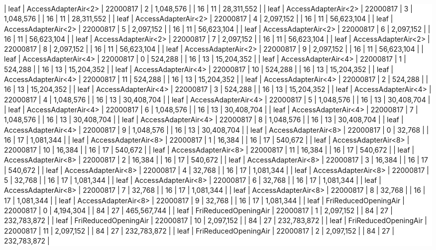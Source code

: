 | leaf | AccessAdapterAir<2> | 22000817 | 2 | 1,048,576 |  | 16 | 11 | 28,311,552 | 
| leaf | AccessAdapterAir<2> | 22000817 | 3 | 1,048,576 |  | 16 | 11 | 28,311,552 | 
| leaf | AccessAdapterAir<2> | 22000817 | 4 | 2,097,152 |  | 16 | 11 | 56,623,104 | 
| leaf | AccessAdapterAir<2> | 22000817 | 5 | 2,097,152 |  | 16 | 11 | 56,623,104 | 
| leaf | AccessAdapterAir<2> | 22000817 | 6 | 2,097,152 |  | 16 | 11 | 56,623,104 | 
| leaf | AccessAdapterAir<2> | 22000817 | 7 | 2,097,152 |  | 16 | 11 | 56,623,104 | 
| leaf | AccessAdapterAir<2> | 22000817 | 8 | 2,097,152 |  | 16 | 11 | 56,623,104 | 
| leaf | AccessAdapterAir<2> | 22000817 | 9 | 2,097,152 |  | 16 | 11 | 56,623,104 | 
| leaf | AccessAdapterAir<4> | 22000817 | 0 | 524,288 |  | 16 | 13 | 15,204,352 | 
| leaf | AccessAdapterAir<4> | 22000817 | 1 | 524,288 |  | 16 | 13 | 15,204,352 | 
| leaf | AccessAdapterAir<4> | 22000817 | 10 | 524,288 |  | 16 | 13 | 15,204,352 | 
| leaf | AccessAdapterAir<4> | 22000817 | 11 | 524,288 |  | 16 | 13 | 15,204,352 | 
| leaf | AccessAdapterAir<4> | 22000817 | 2 | 524,288 |  | 16 | 13 | 15,204,352 | 
| leaf | AccessAdapterAir<4> | 22000817 | 3 | 524,288 |  | 16 | 13 | 15,204,352 | 
| leaf | AccessAdapterAir<4> | 22000817 | 4 | 1,048,576 |  | 16 | 13 | 30,408,704 | 
| leaf | AccessAdapterAir<4> | 22000817 | 5 | 1,048,576 |  | 16 | 13 | 30,408,704 | 
| leaf | AccessAdapterAir<4> | 22000817 | 6 | 1,048,576 |  | 16 | 13 | 30,408,704 | 
| leaf | AccessAdapterAir<4> | 22000817 | 7 | 1,048,576 |  | 16 | 13 | 30,408,704 | 
| leaf | AccessAdapterAir<4> | 22000817 | 8 | 1,048,576 |  | 16 | 13 | 30,408,704 | 
| leaf | AccessAdapterAir<4> | 22000817 | 9 | 1,048,576 |  | 16 | 13 | 30,408,704 | 
| leaf | AccessAdapterAir<8> | 22000817 | 0 | 32,768 |  | 16 | 17 | 1,081,344 | 
| leaf | AccessAdapterAir<8> | 22000817 | 1 | 16,384 |  | 16 | 17 | 540,672 | 
| leaf | AccessAdapterAir<8> | 22000817 | 10 | 16,384 |  | 16 | 17 | 540,672 | 
| leaf | AccessAdapterAir<8> | 22000817 | 11 | 16,384 |  | 16 | 17 | 540,672 | 
| leaf | AccessAdapterAir<8> | 22000817 | 2 | 16,384 |  | 16 | 17 | 540,672 | 
| leaf | AccessAdapterAir<8> | 22000817 | 3 | 16,384 |  | 16 | 17 | 540,672 | 
| leaf | AccessAdapterAir<8> | 22000817 | 4 | 32,768 |  | 16 | 17 | 1,081,344 | 
| leaf | AccessAdapterAir<8> | 22000817 | 5 | 32,768 |  | 16 | 17 | 1,081,344 | 
| leaf | AccessAdapterAir<8> | 22000817 | 6 | 32,768 |  | 16 | 17 | 1,081,344 | 
| leaf | AccessAdapterAir<8> | 22000817 | 7 | 32,768 |  | 16 | 17 | 1,081,344 | 
| leaf | AccessAdapterAir<8> | 22000817 | 8 | 32,768 |  | 16 | 17 | 1,081,344 | 
| leaf | AccessAdapterAir<8> | 22000817 | 9 | 32,768 |  | 16 | 17 | 1,081,344 | 
| leaf | FriReducedOpeningAir | 22000817 | 0 | 4,194,304 |  | 84 | 27 | 465,567,744 | 
| leaf | FriReducedOpeningAir | 22000817 | 1 | 2,097,152 |  | 84 | 27 | 232,783,872 | 
| leaf | FriReducedOpeningAir | 22000817 | 10 | 2,097,152 |  | 84 | 27 | 232,783,872 | 
| leaf | FriReducedOpeningAir | 22000817 | 11 | 2,097,152 |  | 84 | 27 | 232,783,872 | 
| leaf | FriReducedOpeningAir | 22000817 | 2 | 2,097,152 |  | 84 | 27 | 232,783,872 | 